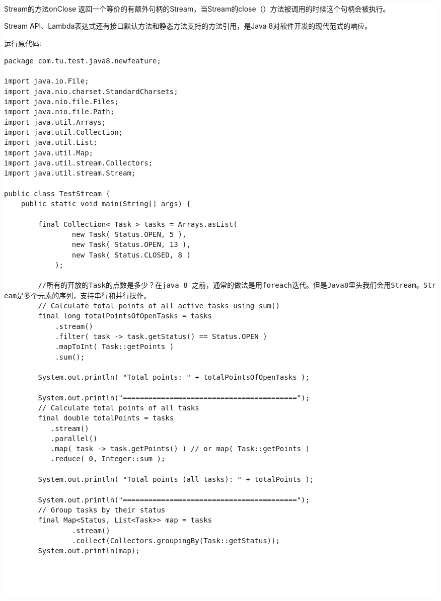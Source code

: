 Stream的方法onClose 返回一个等价的有额外句柄的Stream，当Stream的close（）方法被调用的时候这个句柄会被执行。

Stream API、Lambda表达式还有接口默认方法和静态方法支持的方法引用，是Java 8对软件开发的现代范式的响应。

运行原代码:

<pre class="brush: java; ruler: true; auto-links: true ; collapse: true ; gutter: true; ">
package com.tu.test.java8.newfeature;

import java.io.File;
import java.nio.charset.StandardCharsets;
import java.nio.file.Files;
import java.nio.file.Path;
import java.util.Arrays;
import java.util.Collection;
import java.util.List;
import java.util.Map;
import java.util.stream.Collectors;
import java.util.stream.Stream;

public class TestStream {
	public static void main(String[] args) {

		final Collection&lt; Task > tasks = Arrays.asList(
			    new Task( Status.OPEN, 5 ),
			    new Task( Status.OPEN, 13 ),
			    new Task( Status.CLOSED, 8 ) 
			);

		//所有的开放的Task的点数是多少？在java 8 之前，通常的做法是用foreach迭代。但是Java8里头我们会用Stream。Stream是多个元素的序列，支持串行和并行操作。
		// Calculate total points of all active tasks using sum()
		final long totalPointsOfOpenTasks = tasks
		    .stream()
		    .filter( task -> task.getStatus() == Status.OPEN )
		    .mapToInt( Task::getPoints )
		    .sum();
		         
		System.out.println( "Total points: " + totalPointsOfOpenTasks );

		System.out.println("=========================================");
		// Calculate total points of all tasks
		final double totalPoints = tasks
		   .stream()
		   .parallel()
		   .map( task -> task.getPoints() ) // or map( Task::getPoints ) 
		   .reduce( 0, Integer::sum );
		    
		System.out.println( "Total points (all tasks): " + totalPoints );
		
		System.out.println("=========================================");
		// Group tasks by their status
		final Map&lt;Status, List&lt;Task>> map = tasks
				.stream()
				.collect(Collectors.groupingBy(Task::getStatus));
		System.out.println(map);
		